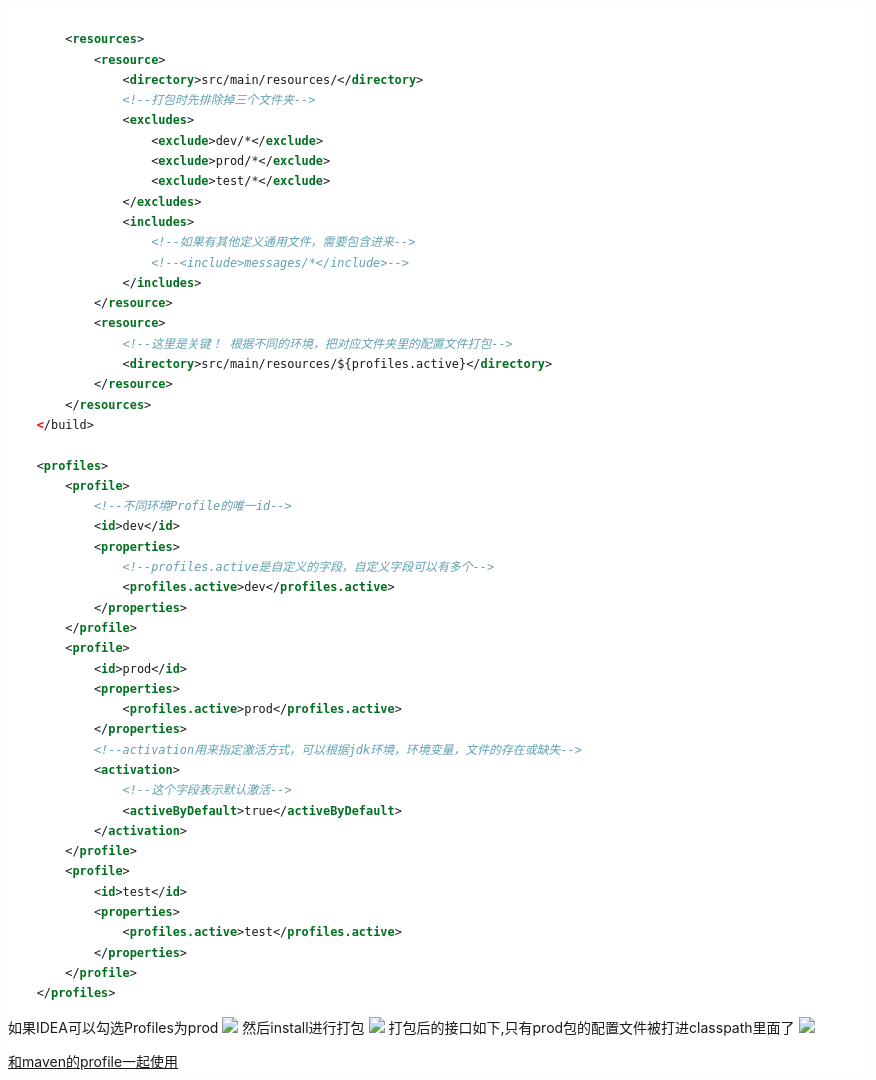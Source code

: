 ```xml

        <resources>
            <resource>
                <directory>src/main/resources/</directory>
                <!--打包时先排除掉三个文件夹-->
                <excludes>
                    <exclude>dev/*</exclude>
                    <exclude>prod/*</exclude>
                    <exclude>test/*</exclude>
                </excludes>
                <includes>
                    <!--如果有其他定义通用文件，需要包含进来-->
                    <!--<include>messages/*</include>-->
                </includes>
            </resource>
            <resource>
                <!--这里是关键！ 根据不同的环境，把对应文件夹里的配置文件打包-->
                <directory>src/main/resources/${profiles.active}</directory>
            </resource>
        </resources>
    </build>

    <profiles>
        <profile>
            <!--不同环境Profile的唯一id-->
            <id>dev</id>
            <properties>
                <!--profiles.active是自定义的字段，自定义字段可以有多个-->
                <profiles.active>dev</profiles.active>
            </properties>
        </profile>
        <profile>
            <id>prod</id>
            <properties>
                <profiles.active>prod</profiles.active>
            </properties>
            <!--activation用来指定激活方式，可以根据jdk环境，环境变量，文件的存在或缺失-->
            <activation>
                <!--这个字段表示默认激活-->
                <activeByDefault>true</activeByDefault>
            </activation>
        </profile>
        <profile>
            <id>test</id>
            <properties>
                <profiles.active>test</profiles.active>
            </properties>
        </profile>
    </profiles>
```
如果IDEA可以勾选Profiles为prod
![](https://i-blog.csdnimg.cn/blog_migrate/e07fcca1005276748b1aace4b6a6bf9b.png#pic_center)
然后install进行打包
![](https://i-blog.csdnimg.cn/blog_migrate/4c2329d6be105842e5a81bdfa2926150.png#pic_center)
打包后的接口如下,只有prod包的配置文件被打进classpath里面了
![](https://i-blog.csdnimg.cn/blog_migrate/41ea9e3ce6be5cce5e15870f30b61dc1.png#pic_center)

[和maven的profile一起使用](https://blog.csdn.net/java_collect/article/details/83870215)


